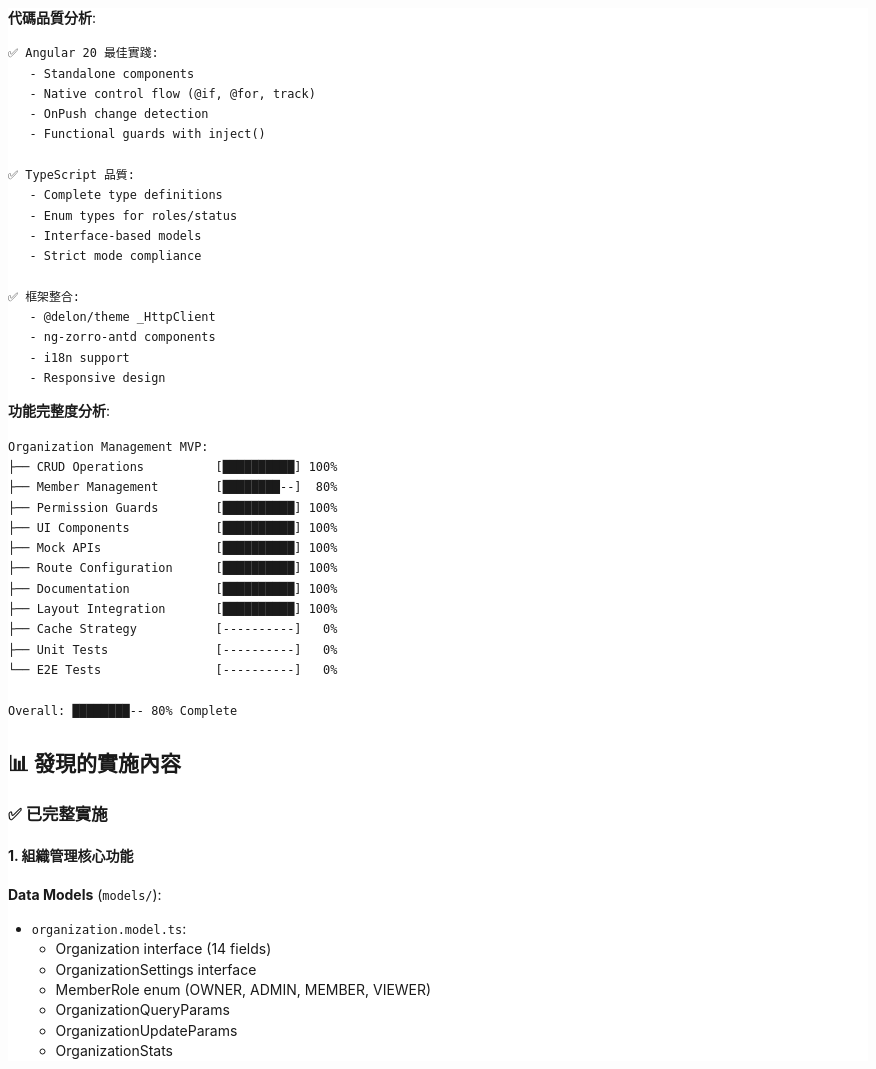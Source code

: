 ```
```

**代碼品質分析**:
```
✅ Angular 20 最佳實踐:
   - Standalone components
   - Native control flow (@if, @for, track)
   - OnPush change detection
   - Functional guards with inject()

✅ TypeScript 品質:
   - Complete type definitions
   - Enum types for roles/status
   - Interface-based models
   - Strict mode compliance

✅ 框架整合:
   - @delon/theme _HttpClient
   - ng-zorro-antd components
   - i18n support
   - Responsive design
```

**功能完整度分析**:
```
Organization Management MVP:
├── CRUD Operations          [██████████] 100%
├── Member Management        [████████--]  80%
├── Permission Guards        [██████████] 100%
├── UI Components            [██████████] 100%
├── Mock APIs                [██████████] 100%
├── Route Configuration      [██████████] 100%
├── Documentation            [██████████] 100%
├── Layout Integration       [██████████] 100%
├── Cache Strategy           [----------]   0%
├── Unit Tests               [----------]   0%
└── E2E Tests                [----------]   0%

Overall: ████████-- 80% Complete
```

## 📊 發現的實施內容

### ✅ 已完整實施

#### 1. 組織管理核心功能
**Data Models** (`models/`):
- `organization.model.ts`:
  - Organization interface (14 fields)
  - OrganizationSettings interface
  - MemberRole enum (OWNER, ADMIN, MEMBER, VIEWER)
  - OrganizationQueryParams
  - OrganizationUpdateParams
  - OrganizationStats

